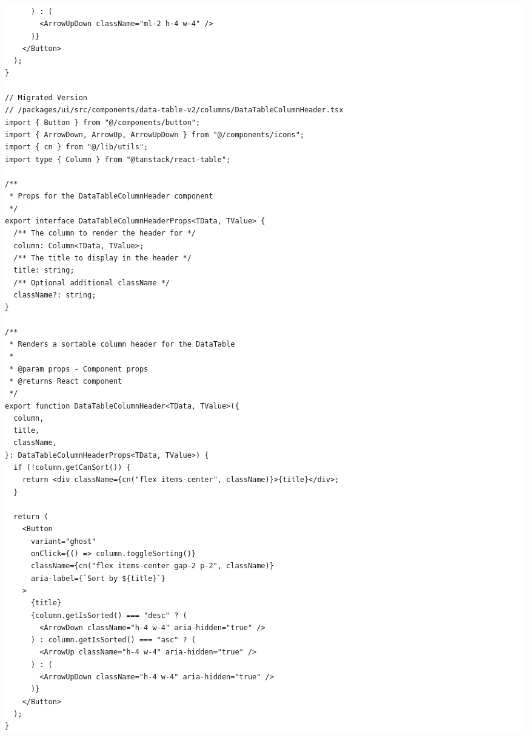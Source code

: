 ```tsx
      ) : (
        <ArrowUpDown className="ml-2 h-4 w-4" />
      )}
    </Button>
  );
}

// Migrated Version
// /packages/ui/src/components/data-table-v2/columns/DataTableColumnHeader.tsx
import { Button } from "@/components/button";
import { ArrowDown, ArrowUp, ArrowUpDown } from "@/components/icons";
import { cn } from "@/lib/utils";
import type { Column } from "@tanstack/react-table";

/**
 * Props for the DataTableColumnHeader component
 */
export interface DataTableColumnHeaderProps<TData, TValue> {
  /** The column to render the header for */
  column: Column<TData, TValue>;
  /** The title to display in the header */
  title: string;
  /** Optional additional className */
  className?: string;
}

/**
 * Renders a sortable column header for the DataTable
 * 
 * @param props - Component props
 * @returns React component
 */
export function DataTableColumnHeader<TData, TValue>({
  column,
  title,
  className,
}: DataTableColumnHeaderProps<TData, TValue>) {
  if (!column.getCanSort()) {
    return <div className={cn("flex items-center", className)}>{title}</div>;
  }

  return (
    <Button
      variant="ghost"
      onClick={() => column.toggleSorting()}
      className={cn("flex items-center gap-2 p-2", className)}
      aria-label={`Sort by ${title}`}
    >
      {title}
      {column.getIsSorted() === "desc" ? (
        <ArrowDown className="h-4 w-4" aria-hidden="true" />
      ) : column.getIsSorted() === "asc" ? (
        <ArrowUp className="h-4 w-4" aria-hidden="true" />
      ) : (
        <ArrowUpDown className="h-4 w-4" aria-hidden="true" />
      )}
    </Button>
  );
}
```

